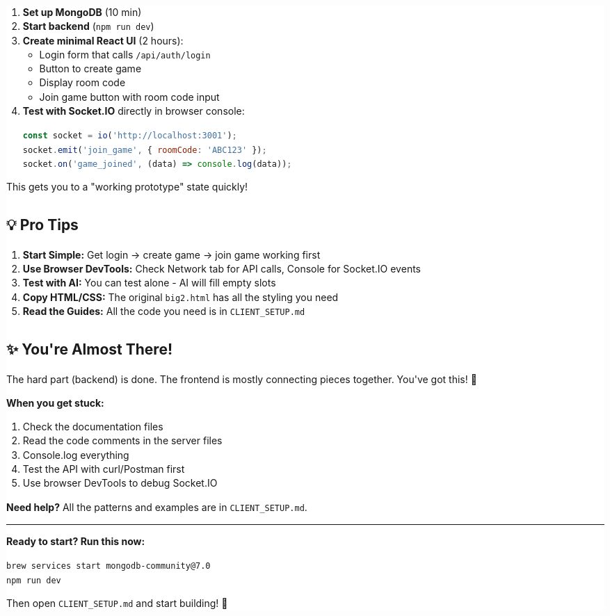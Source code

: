1. **Set up MongoDB** (10 min)
2. **Start backend** (`npm run dev`)
3. **Create minimal React UI** (2 hours):
   - Login form that calls `/api/auth/login`
   - Button to create game
   - Display room code
   - Join game button with room code input
4. **Test with Socket.IO** directly in browser console:
   ```javascript
   const socket = io('http://localhost:3001');
   socket.emit('join_game', { roomCode: 'ABC123' });
   socket.on('game_joined', (data) => console.log(data));
   ```

This gets you to a "working prototype" state quickly!

## 💡 Pro Tips

1. **Start Simple:** Get login → create game → join game working first
2. **Use Browser DevTools:** Check Network tab for API calls, Console for Socket.IO events
3. **Test with AI:** You can test alone - AI will fill empty slots
4. **Copy HTML/CSS:** The original `big2.html` has all the styling you need
5. **Read the Guides:** All the code you need is in `CLIENT_SETUP.md`

## ✨ You're Almost There!

The hard part (backend) is done. The frontend is mostly connecting pieces together. You've got this! 🚀

**When you get stuck:**
1. Check the documentation files
2. Read the code comments in the server files
3. Console.log everything
4. Test the API with curl/Postman first
5. Use browser DevTools to debug Socket.IO

**Need help?** All the patterns and examples are in `CLIENT_SETUP.md`.

---

**Ready to start? Run this now:**
```bash
brew services start mongodb-community@7.0
npm run dev
```

Then open `CLIENT_SETUP.md` and start building! 🎴
